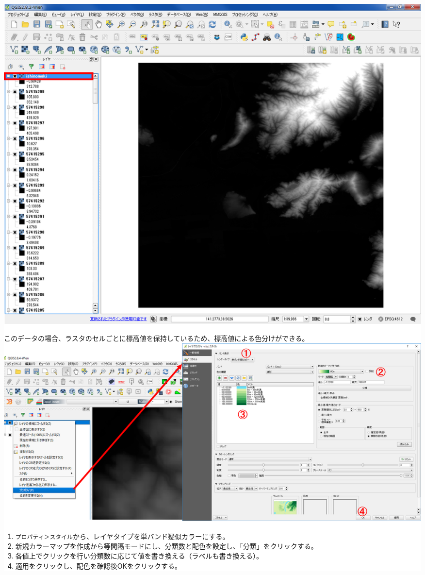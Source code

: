 ![モザイク](pic/10pic_3.png)

このデータの場合、ラスタのセルごとに標高値を保持しているため、標高値による色分けができる。
![配色](pic/10pic_3-1.png)
1. `プロパティ＞スタイル`から、レイヤタイプを単バンド疑似カラーにする。
2. 新規カラーマップを作成から等間隔モードにし、分類数と配色を設定し、「分類」をクリックする。
3. 各値上でクリックを行い分類数に応じて値を書き換える（ラベルも書き換える）。
4. 適用をクリックし、配色を確認後OKをクリックする。
